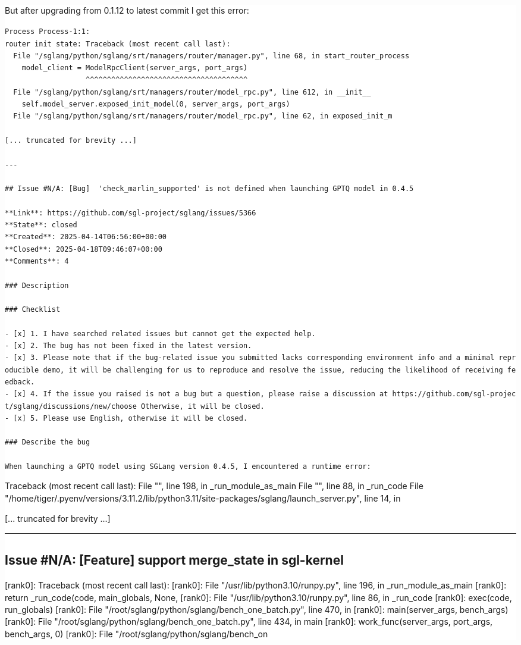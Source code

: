 But after upgrading from 0.1.12 to latest commit I get this error:

```
Process Process-1:1:
router init state: Traceback (most recent call last):
  File "/sglang/python/sglang/srt/managers/router/manager.py", line 68, in start_router_process
    model_client = ModelRpcClient(server_args, port_args)
                   ^^^^^^^^^^^^^^^^^^^^^^^^^^^^^^^^^^^^^^
  File "/sglang/python/sglang/srt/managers/router/model_rpc.py", line 612, in __init__
    self.model_server.exposed_init_model(0, server_args, port_args)
  File "/sglang/python/sglang/srt/managers/router/model_rpc.py", line 62, in exposed_init_m

[... truncated for brevity ...]

---

## Issue #N/A: [Bug]  'check_marlin_supported' is not defined when launching GPTQ model in 0.4.5

**Link**: https://github.com/sgl-project/sglang/issues/5366
**State**: closed
**Created**: 2025-04-14T06:56:00+00:00
**Closed**: 2025-04-18T09:46:07+00:00
**Comments**: 4

### Description

### Checklist

- [x] 1. I have searched related issues but cannot get the expected help.
- [x] 2. The bug has not been fixed in the latest version.
- [x] 3. Please note that if the bug-related issue you submitted lacks corresponding environment info and a minimal reproducible demo, it will be challenging for us to reproduce and resolve the issue, reducing the likelihood of receiving feedback.
- [x] 4. If the issue you raised is not a bug but a question, please raise a discussion at https://github.com/sgl-project/sglang/discussions/new/choose Otherwise, it will be closed.
- [x] 5. Please use English, otherwise it will be closed.

### Describe the bug

When launching a GPTQ model using SGLang version 0.4.5, I encountered a runtime error:

```
Traceback (most recent call last):
  File "<frozen runpy>", line 198, in _run_module_as_main
  File "<frozen runpy>", line 88, in _run_code
  File "/home/tiger/.pyenv/versions/3.11.2/lib/python3.11/site-packages/sglang/launch_server.py", line 14, in

[... truncated for brevity ...]

---

## Issue #N/A: [Feature] support merge_state in sgl-kernel


[rank0]: Traceback (most recent call last):
[rank0]:   File "/usr/lib/python3.10/runpy.py", line 196, in _run_module_as_main
[rank0]:     return _run_code(code, main_globals, None,
[rank0]:   File "/usr/lib/python3.10/runpy.py", line 86, in _run_code
[rank0]:     exec(code, run_globals)
[rank0]:   File "/root/sglang/python/sglang/bench_one_batch.py", line 470, in <module>
[rank0]:     main(server_args, bench_args)
[rank0]:   File "/root/sglang/python/sglang/bench_one_batch.py", line 434, in main
[rank0]:     work_func(server_args, port_args, bench_args, 0)
[rank0]:   File "/root/sglang/python/sglang/bench_on